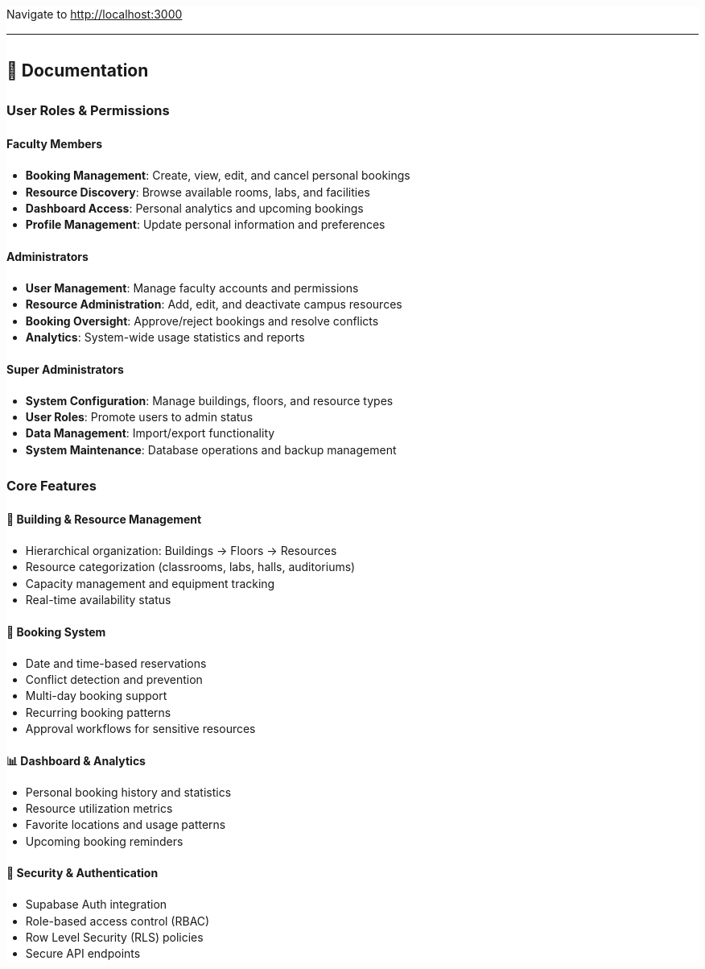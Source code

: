   Navigate to [http://localhost:3000](http://localhost:3000)

---

## 📖 Documentation

### User Roles & Permissions

#### Faculty Members
- **Booking Management**: Create, view, edit, and cancel personal bookings
- **Resource Discovery**: Browse available rooms, labs, and facilities
- **Dashboard Access**: Personal analytics and upcoming bookings
- **Profile Management**: Update personal information and preferences

#### Administrators
- **User Management**: Manage faculty accounts and permissions
- **Resource Administration**: Add, edit, and deactivate campus resources
- **Booking Oversight**: Approve/reject bookings and resolve conflicts
- **Analytics**: System-wide usage statistics and reports

#### Super Administrators
- **System Configuration**: Manage buildings, floors, and resource types
- **User Roles**: Promote users to admin status
- **Data Management**: Import/export functionality
- **System Maintenance**: Database operations and backup management

### Core Features

#### 🏢 Building & Resource Management
- Hierarchical organization: Buildings → Floors → Resources
- Resource categorization (classrooms, labs, halls, auditoriums)
- Capacity management and equipment tracking
- Real-time availability status

#### 📅 Booking System
- Date and time-based reservations
- Conflict detection and prevention
- Multi-day booking support
- Recurring booking patterns
- Approval workflows for sensitive resources

#### 📊 Dashboard & Analytics
- Personal booking history and statistics
- Resource utilization metrics
- Favorite locations and usage patterns
- Upcoming booking reminders

#### 🔐 Security & Authentication
- Supabase Auth integration
- Role-based access control (RBAC)
- Row Level Security (RLS) policies
- Secure API endpoints
